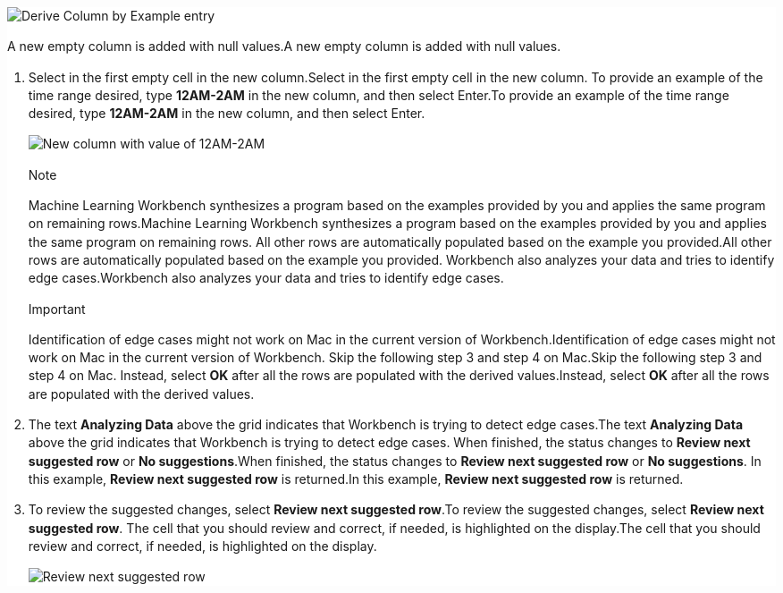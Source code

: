    ![Derive Column by Example entry](media/tutorial-bikeshare-dataprep/weatherdate2range.png)

   <span data-ttu-id="9c676-303">A new empty column is added with null values.</span><span class="sxs-lookup"><span data-stu-id="9c676-303">A new empty column is added with null values.</span></span>

1. <span data-ttu-id="9c676-304">Select in the first empty cell in the new column.</span><span class="sxs-lookup"><span data-stu-id="9c676-304">Select in the first empty cell in the new column.</span></span> <span data-ttu-id="9c676-305">To provide an example of the time range desired, type **12AM-2AM** in the new column, and then select Enter.</span><span class="sxs-lookup"><span data-stu-id="9c676-305">To provide an example of the time range desired, type **12AM-2AM** in the new column, and then select Enter.</span></span>

   ![New column with value of 12AM-2AM](media/tutorial-bikeshare-dataprep/weathertimerangeexample.png)

   > [!NOTE]
   > <span data-ttu-id="9c676-307">Machine Learning Workbench synthesizes a program based on the examples provided by you and applies the same program on remaining rows.</span><span class="sxs-lookup"><span data-stu-id="9c676-307">Machine Learning Workbench synthesizes a program based on the examples provided by you and applies the same program on remaining rows.</span></span> <span data-ttu-id="9c676-308">All other rows are automatically populated based on the example you provided.</span><span class="sxs-lookup"><span data-stu-id="9c676-308">All other rows are automatically populated based on the example you provided.</span></span> <span data-ttu-id="9c676-309">Workbench also analyzes your data and tries to identify edge cases.</span><span class="sxs-lookup"><span data-stu-id="9c676-309">Workbench also analyzes your data and tries to identify edge cases.</span></span> 

   > [!IMPORTANT]
   > <span data-ttu-id="9c676-310">Identification of edge cases might not work on Mac in the current version of Workbench.</span><span class="sxs-lookup"><span data-stu-id="9c676-310">Identification of edge cases might not work on Mac in the current version of Workbench.</span></span> <span data-ttu-id="9c676-311">Skip the following step 3 and step 4 on Mac.</span><span class="sxs-lookup"><span data-stu-id="9c676-311">Skip the following step 3 and step 4 on Mac.</span></span> <span data-ttu-id="9c676-312">Instead, select __OK__ after all the rows are populated with the derived values.</span><span class="sxs-lookup"><span data-stu-id="9c676-312">Instead, select __OK__ after all the rows are populated with the derived values.</span></span>
   
1. <span data-ttu-id="9c676-313">The text **Analyzing Data** above the grid indicates that Workbench is trying to detect edge cases.</span><span class="sxs-lookup"><span data-stu-id="9c676-313">The text **Analyzing Data** above the grid indicates that Workbench is trying to detect edge cases.</span></span> <span data-ttu-id="9c676-314">When finished, the status changes to **Review next suggested row** or **No suggestions**.</span><span class="sxs-lookup"><span data-stu-id="9c676-314">When finished, the status changes to **Review next suggested row** or **No suggestions**.</span></span> <span data-ttu-id="9c676-315">In this example, **Review next suggested row** is returned.</span><span class="sxs-lookup"><span data-stu-id="9c676-315">In this example, **Review next suggested row** is returned.</span></span>

1. <span data-ttu-id="9c676-316">To review the suggested changes, select **Review next suggested row**.</span><span class="sxs-lookup"><span data-stu-id="9c676-316">To review the suggested changes, select **Review next suggested row**.</span></span> <span data-ttu-id="9c676-317">The cell that you should review and correct, if needed, is highlighted on the display.</span><span class="sxs-lookup"><span data-stu-id="9c676-317">The cell that you should review and correct, if needed, is highlighted on the display.</span></span>

   ![Review next suggested row](media/tutorial-bikeshare-dataprep/weatherreviewnextsuggested.png)
